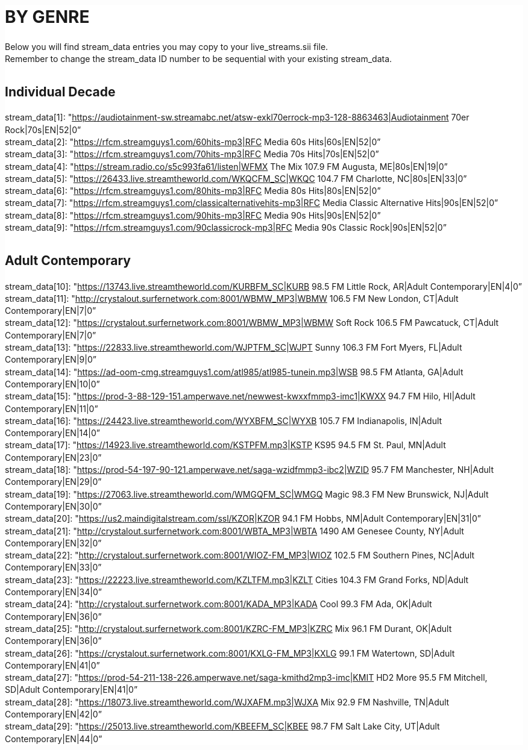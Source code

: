 # BY GENRE
Below you will find stream_data entries you may copy to your live_streams.sii file.  
Remember to change the stream_data ID number to be sequential with your existing stream_data.
## Individual Decade
 stream_data[1]: "https://audiotainment-sw.streamabc.net/atsw-exkl70errock-mp3-128-8863463|Audiotainment 70er Rock|70s|EN|52|0”  
 stream_data[2]: "https://rfcm.streamguys1.com/60hits-mp3|RFC Media 60s Hits|60s|EN|52|0”  
 stream_data[3]: "https://rfcm.streamguys1.com/70hits-mp3|RFC Media 70s Hits|70s|EN|52|0”  
 stream_data[4]: "https://stream.radio.co/s5c993fa61/listen|WFMX The Mix 107.9 FM Augusta, ME|80s|EN|19|0”  
 stream_data[5]: "https://26433.live.streamtheworld.com/WKQCFM_SC|WKQC 104.7 FM Charlotte, NC|80s|EN|33|0”  
 stream_data[6]: "https://rfcm.streamguys1.com/80hits-mp3|RFC Media 80s Hits|80s|EN|52|0”  
 stream_data[7]: "https://rfcm.streamguys1.com/classicalternativehits-mp3|RFC Media Classic Alternative Hits|90s|EN|52|0”  
 stream_data[8]: "https://rfcm.streamguys1.com/90hits-mp3|RFC Media 90s Hits|90s|EN|52|0”  
 stream_data[9]: "https://rfcm.streamguys1.com/90classicrock-mp3|RFC Media 90s Classic Rock|90s|EN|52|0”  
## Adult Contemporary
 stream_data[10]: "https://13743.live.streamtheworld.com/KURBFM_SC|KURB 98.5 FM Little Rock, AR|Adult Contemporary|EN|4|0”  
 stream_data[11]: "http://crystalout.surfernetwork.com:8001/WBMW_MP3|WBMW 106.5 FM New London, CT|Adult Contemporary|EN|7|0”  
 stream_data[12]: "https://crystalout.surfernetwork.com:8001/WBMW_MP3|WBMW Soft Rock 106.5 FM Pawcatuck, CT|Adult Contemporary|EN|7|0”  
 stream_data[13]: "https://22833.live.streamtheworld.com/WJPTFM_SC|WJPT Sunny 106.3 FM Fort Myers, FL|Adult Contemporary|EN|9|0”  
 stream_data[14]: "https://ad-oom-cmg.streamguys1.com/atl985/atl985-tunein.mp3|WSB 98.5 FM Atlanta, GA|Adult Contemporary|EN|10|0”  
 stream_data[15]: "https://prod-3-88-129-151.amperwave.net/newwest-kwxxfmmp3-imc1|KWXX 94.7 FM Hilo, HI|Adult Contemporary|EN|11|0”  
 stream_data[16]: "https://24423.live.streamtheworld.com/WYXBFM_SC|WYXB 105.7 FM Indianapolis, IN|Adult Contemporary|EN|14|0”  
 stream_data[17]: "https://14923.live.streamtheworld.com/KSTPFM.mp3|KSTP KS95 94.5 FM St. Paul, MN|Adult Contemporary|EN|23|0”  
 stream_data[18]: "https://prod-54-197-90-121.amperwave.net/saga-wzidfmmp3-ibc2|WZID 95.7 FM Manchester, NH|Adult Contemporary|EN|29|0”  
 stream_data[19]: "https://27063.live.streamtheworld.com/WMGQFM_SC|WMGQ Magic 98.3 FM New Brunswick, NJ|Adult Contemporary|EN|30|0”  
 stream_data[20]: "https://us2.maindigitalstream.com/ssl/KZOR|KZOR 94.1 FM Hobbs, NM|Adult Contemporary|EN|31|0”  
 stream_data[21]: "http://crystalout.surfernetwork.com:8001/WBTA_MP3|WBTA 1490 AM Genesee County, NY|Adult Contemporary|EN|32|0”  
 stream_data[22]: "http://crystalout.surfernetwork.com:8001/WIOZ-FM_MP3|WIOZ 102.5 FM Southern Pines, NC|Adult Contemporary|EN|33|0”  
 stream_data[23]: "https://22223.live.streamtheworld.com/KZLTFM.mp3|KZLT Cities 104.3 FM Grand Forks, ND|Adult Contemporary|EN|34|0”  
 stream_data[24]: "http://crystalout.surfernetwork.com:8001/KADA_MP3|KADA Cool 99.3 FM Ada, OK|Adult Contemporary|EN|36|0”  
 stream_data[25]: "http://crystalout.surfernetwork.com:8001/KZRC-FM_MP3|KZRC Mix 96.1 FM Durant, OK|Adult Contemporary|EN|36|0”  
 stream_data[26]: "https://crystalout.surfernetwork.com:8001/KXLG-FM_MP3|KXLG 99.1 FM Watertown, SD|Adult Contemporary|EN|41|0”  
 stream_data[27]: "https://prod-54-211-138-226.amperwave.net/saga-kmithd2mp3-imc|KMIT HD2 More 95.5 FM Mitchell, SD|Adult Contemporary|EN|41|0”  
 stream_data[28]: "https://18073.live.streamtheworld.com/WJXAFM.mp3|WJXA Mix 92.9 FM Nashville, TN|Adult Contemporary|EN|42|0”  
 stream_data[29]: "https://25013.live.streamtheworld.com/KBEEFM_SC|KBEE 98.7 FM Salt Lake City, UT|Adult Contemporary|EN|44|0”  